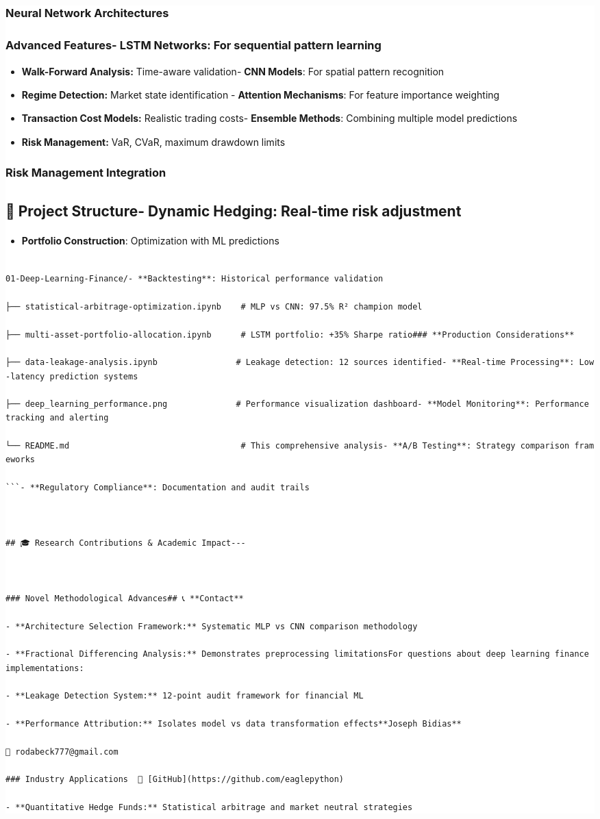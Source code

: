 ### **Neural Network Architectures**

### Advanced Features- **LSTM Networks**: For sequential pattern learning

- **Walk-Forward Analysis:** Time-aware validation- **CNN Models**: For spatial pattern recognition

- **Regime Detection:** Market state identification  - **Attention Mechanisms**: For feature importance weighting

- **Transaction Cost Models:** Realistic trading costs- **Ensemble Methods**: Combining multiple model predictions

- **Risk Management:** VaR, CVaR, maximum drawdown limits

### **Risk Management Integration**

## 📁 Project Structure- **Dynamic Hedging**: Real-time risk adjustment

- **Portfolio Construction**: Optimization with ML predictions

```- **Scenario Analysis**: Monte Carlo simulations

01-Deep-Learning-Finance/- **Backtesting**: Historical performance validation

├── statistical-arbitrage-optimization.ipynb    # MLP vs CNN: 97.5% R² champion model

├── multi-asset-portfolio-allocation.ipynb      # LSTM portfolio: +35% Sharpe ratio### **Production Considerations**

├── data-leakage-analysis.ipynb                # Leakage detection: 12 sources identified- **Real-time Processing**: Low-latency prediction systems

├── deep_learning_performance.png              # Performance visualization dashboard- **Model Monitoring**: Performance tracking and alerting

└── README.md                                   # This comprehensive analysis- **A/B Testing**: Strategy comparison frameworks

```- **Regulatory Compliance**: Documentation and audit trails



## 🎓 Research Contributions & Academic Impact---



### Novel Methodological Advances## 📞 **Contact**

- **Architecture Selection Framework:** Systematic MLP vs CNN comparison methodology

- **Fractional Differencing Analysis:** Demonstrates preprocessing limitationsFor questions about deep learning finance implementations:

- **Leakage Detection System:** 12-point audit framework for financial ML

- **Performance Attribution:** Isolates model vs data transformation effects**Joseph Bidias**  

📧 rodabeck777@gmail.com  

### Industry Applications  🔗 [GitHub](https://github.com/eaglepython)

- **Quantitative Hedge Funds:** Statistical arbitrage and market neutral strategies

```